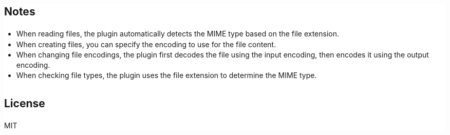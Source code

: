 ## Notes

- When reading files, the plugin automatically detects the MIME type based on the file extension.
- When creating files, you can specify the encoding to use for the file content.
- When changing file encodings, the plugin first decodes the file using the input encoding, then encodes it using the output encoding.
- When checking file types, the plugin uses the file extension to determine the MIME type.

## License

MIT
